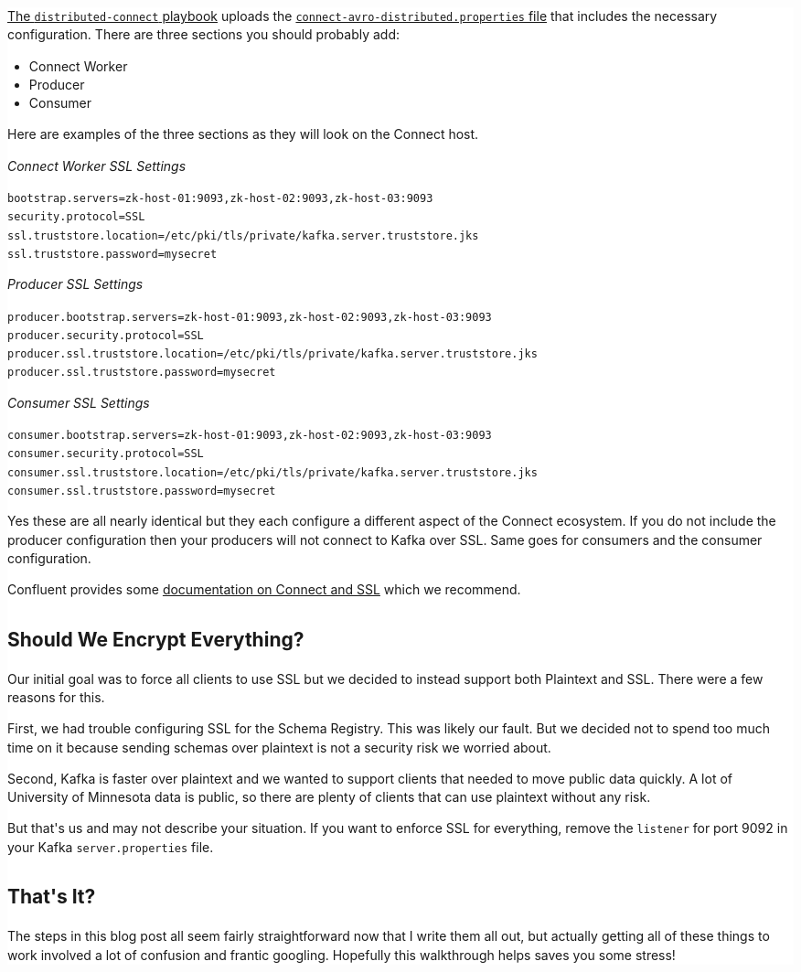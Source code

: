 [The `distributed-connect` playbook](https://github.com/umn-asr/kafka_ansible_demo_playbooks/blob/ssl/distributed-connect.yml) uploads the [`connect-avro-distributed.properties` file](https://github.com/umn-asr/kafka_ansible_demo_playbooks/blob/ssl/files/distributed-connect/connect-avro-distributed.properties.j2) that includes the necessary configuration. There are three sections you should probably add:

- Connect Worker
- Producer
- Consumer

Here are examples of the three sections as they will look on the Connect host.

*Connect Worker SSL Settings*
```
bootstrap.servers=zk-host-01:9093,zk-host-02:9093,zk-host-03:9093
security.protocol=SSL
ssl.truststore.location=/etc/pki/tls/private/kafka.server.truststore.jks
ssl.truststore.password=mysecret
```

*Producer SSL Settings*
```
producer.bootstrap.servers=zk-host-01:9093,zk-host-02:9093,zk-host-03:9093
producer.security.protocol=SSL
producer.ssl.truststore.location=/etc/pki/tls/private/kafka.server.truststore.jks
producer.ssl.truststore.password=mysecret
```

*Consumer SSL Settings*
```
consumer.bootstrap.servers=zk-host-01:9093,zk-host-02:9093,zk-host-03:9093
consumer.security.protocol=SSL
consumer.ssl.truststore.location=/etc/pki/tls/private/kafka.server.truststore.jks
consumer.ssl.truststore.password=mysecret
```

Yes these are all nearly identical but they each configure a different aspect of the Connect ecosystem. If you do not include the producer configuration then your producers will not connect to Kafka over SSL. Same goes for consumers and the consumer configuration.

Confluent provides some [documentation on Connect and SSL](https://docs.confluent.io/current/kafka/encryption.html#encryption-ssl-connect) which we recommend.

## Should We Encrypt Everything?

Our initial goal was to force all clients to use SSL but we decided to instead support both Plaintext and SSL. There were a few reasons for this.

First, we had trouble configuring SSL for the Schema Registry. This was likely our fault. But we decided not to spend too much time on it because sending schemas over plaintext is not a security risk we worried about.

Second, Kafka is faster over plaintext and we wanted to support clients that needed to move public data quickly. A lot of University of Minnesota data is public, so there are plenty of clients that can use plaintext without any risk.

But that's us and may not describe your situation. If you want to enforce SSL for everything, remove the `listener` for port 9092 in your Kafka `server.properties` file.

## That's It?

The steps in this blog post all seem fairly straightforward now that I write them all out, but actually getting all of these things to work involved a lot of confusion and frantic googling. Hopefully this walkthrough helps saves you some stress!
